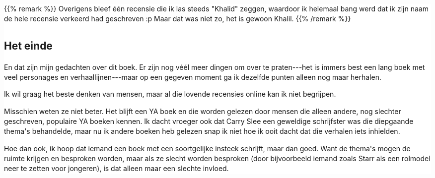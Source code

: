 {{% remark %}}
Overigens bleef één recensie die ik las steeds "Khalid" zeggen, waardoor ik helemaal bang werd dat ik zijn naam de hele recensie verkeerd had geschreven :p Maar dat was niet zo, het is gewoon Khalil.
{{% /remark %}}

## Het einde

En dat zijn mijn gedachten over dit boek. Er zijn nog véél meer dingen om over te praten---het is immers best een lang boek met veel personages en verhaallijnen---maar op een gegeven moment ga ik dezelfde punten alleen nog maar herhalen.

Ik wil graag het beste denken van mensen, maar al die lovende recensies online kan ik niet begrijpen.

Misschien weten ze niet beter. Het blijft een YA boek en die worden gelezen door mensen die alleen andere, nog slechter geschreven, populaire YA boeken kennen. Ik dacht vroeger ook dat Carry Slee een geweldige schrijfster was die diepgaande thema's behandelde, maar nu ik andere boeken heb gelezen snap ik niet hoe ik ooit dacht dat die verhalen iets inhielden.

Hoe dan ook, ik hoop dat iemand een boek met een soortgelijke insteek schrijft, maar dan goed. Want de thema's mogen de ruimte krijgen en besproken worden, maar als ze slecht worden besproken (door bijvoorbeeld iemand zoals Starr als een rolmodel neer te zetten voor jongeren), is dat alleen maar een slechte invloed.